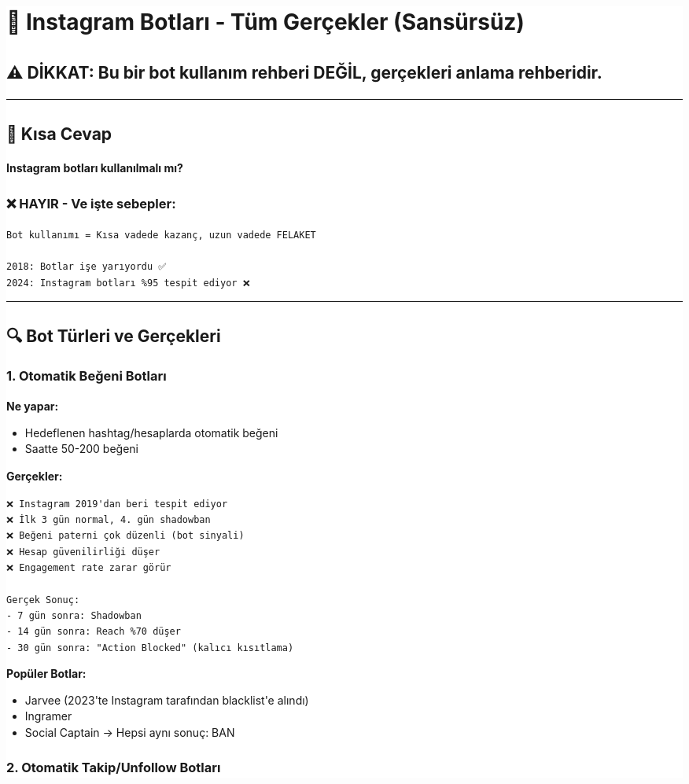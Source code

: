 # 🤖 Instagram Botları - Tüm Gerçekler (Sansürsüz)

## ⚠️ DİKKAT: Bu bir bot kullanım rehberi DEĞİL, gerçekleri anlama rehberidir.

---

## 🎯 Kısa Cevap

**Instagram botları kullanılmalı mı?**

### ❌ HAYIR - Ve işte sebepler:

```
Bot kullanımı = Kısa vadede kazanç, uzun vadede FELAKET

2018: Botlar işe yarıyordu ✅
2024: Instagram botları %95 tespit ediyor ❌
```

---

## 🔍 Bot Türleri ve Gerçekleri

### 1. **Otomatik Beğeni Botları**

**Ne yapar:**
- Hedeflenen hashtag/hesaplarda otomatik beğeni
- Saatte 50-200 beğeni

**Gerçekler:**
```
❌ Instagram 2019'dan beri tespit ediyor
❌ İlk 3 gün normal, 4. gün shadowban
❌ Beğeni paterni çok düzenli (bot sinyali)
❌ Hesap güvenilirliği düşer
❌ Engagement rate zarar görür

Gerçek Sonuç:
- 7 gün sonra: Shadowban
- 14 gün sonra: Reach %70 düşer
- 30 gün sonra: "Action Blocked" (kalıcı kısıtlama)
```

**Popüler Botlar:**
- Jarvee (2023'te Instagram tarafından blacklist'e alındı)
- Ingramer
- Social Captain
→ Hepsi aynı sonuç: BAN

### 2. **Otomatik Takip/Unfollow Botları**

